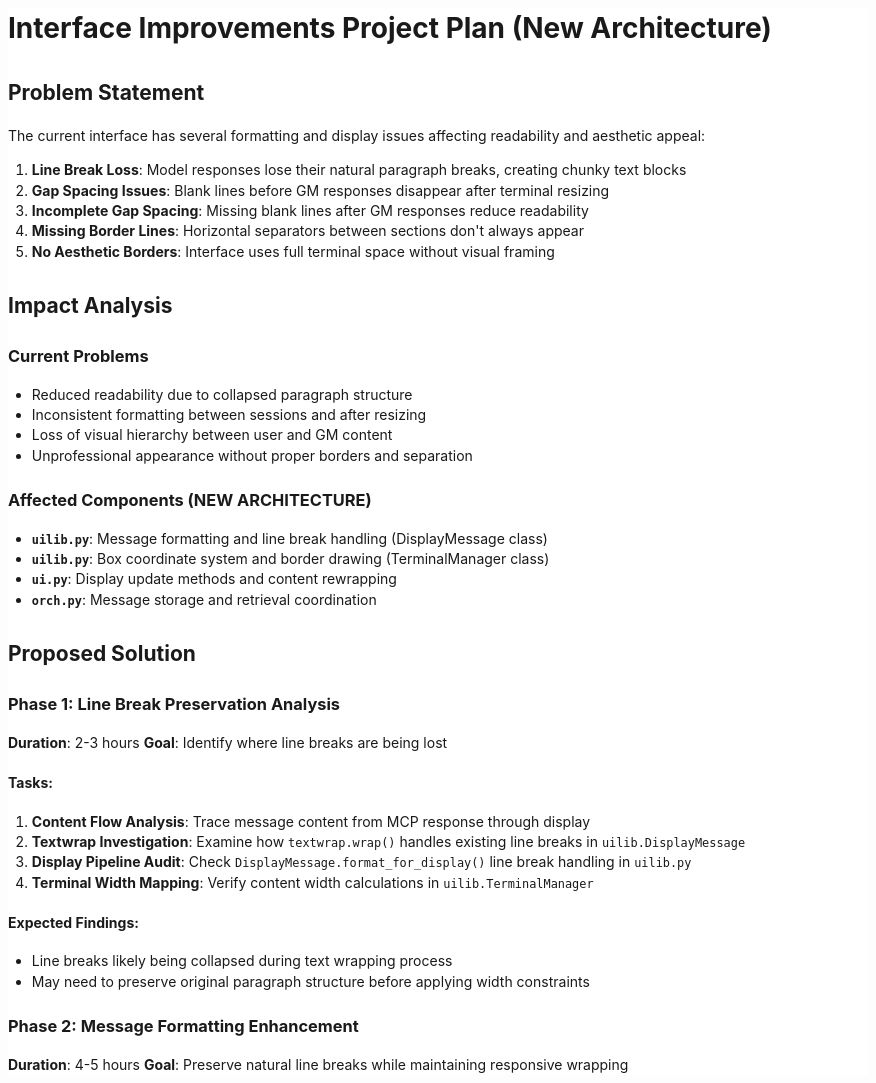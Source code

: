 # Interface Improvements Project Plan (New Architecture)

## Problem Statement

The current interface has several formatting and display issues affecting readability and aesthetic appeal:

1. **Line Break Loss**: Model responses lose their natural paragraph breaks, creating chunky text blocks
2. **Gap Spacing Issues**: Blank lines before GM responses disappear after terminal resizing
3. **Incomplete Gap Spacing**: Missing blank lines after GM responses reduce readability
4. **Missing Border Lines**: Horizontal separators between sections don't always appear
5. **No Aesthetic Borders**: Interface uses full terminal space without visual framing

## Impact Analysis

### Current Problems
- Reduced readability due to collapsed paragraph structure
- Inconsistent formatting between sessions and after resizing
- Loss of visual hierarchy between user and GM content
- Unprofessional appearance without proper borders and separation

### Affected Components (NEW ARCHITECTURE)
- **`uilib.py`**: Message formatting and line break handling (DisplayMessage class)
- **`uilib.py`**: Box coordinate system and border drawing (TerminalManager class)
- **`ui.py`**: Display update methods and content rewrapping
- **`orch.py`**: Message storage and retrieval coordination

## Proposed Solution

### Phase 1: Line Break Preservation Analysis
**Duration**: 2-3 hours
**Goal**: Identify where line breaks are being lost

#### Tasks:
1. **Content Flow Analysis**: Trace message content from MCP response through display
2. **Textwrap Investigation**: Examine how `textwrap.wrap()` handles existing line breaks in `uilib.DisplayMessage`
3. **Display Pipeline Audit**: Check `DisplayMessage.format_for_display()` line break handling in `uilib.py`
4. **Terminal Width Mapping**: Verify content width calculations in `uilib.TerminalManager`

#### Expected Findings:
- Line breaks likely being collapsed during text wrapping process
- May need to preserve original paragraph structure before applying width constraints

### Phase 2: Message Formatting Enhancement
**Duration**: 4-5 hours
**Goal**: Preserve natural line breaks while maintaining responsive wrapping
